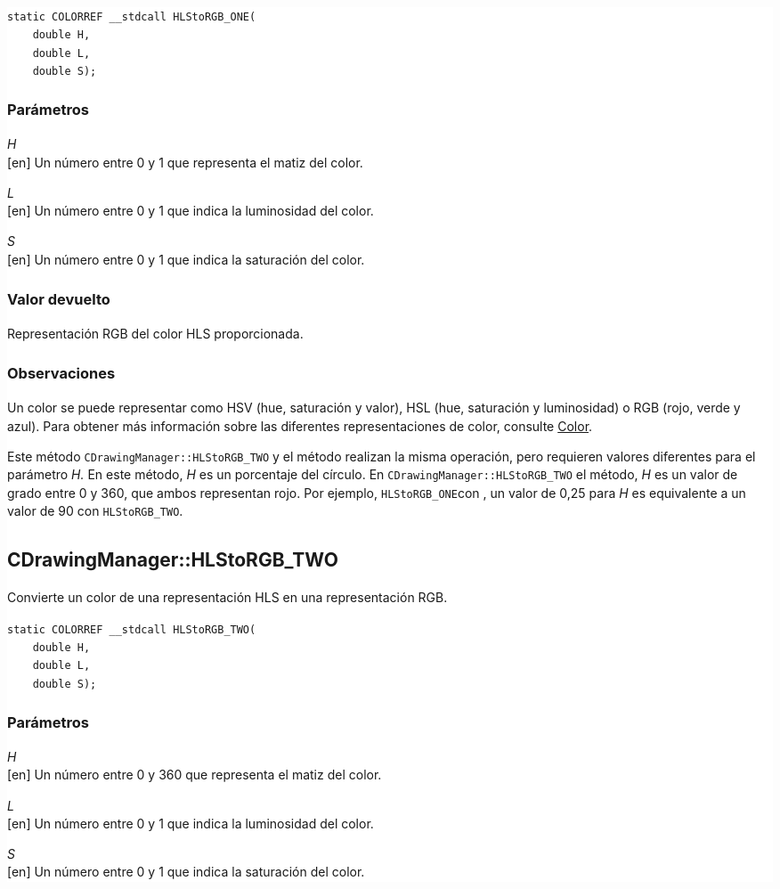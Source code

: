 ```
static COLORREF __stdcall HLStoRGB_ONE(
    double H,
    double L,
    double S);
```

### <a name="parameters"></a>Parámetros

*H*<br/>
[en] Un número entre 0 y 1 que representa el matiz del color.

*L*<br/>
[en] Un número entre 0 y 1 que indica la luminosidad del color.

*S*<br/>
[en] Un número entre 0 y 1 que indica la saturación del color.

### <a name="return-value"></a>Valor devuelto

Representación RGB del color HLS proporcionada.

### <a name="remarks"></a>Observaciones

Un color se puede representar como HSV (hue, saturación y valor), HSL (hue, saturación y luminosidad) o RGB (rojo, verde y azul). Para obtener más información sobre las diferentes representaciones de color, consulte [Color](/windows/win32/uxguide/vis-color).

Este método `CDrawingManager::HLStoRGB_TWO` y el método realizan la misma operación, pero requieren valores diferentes para el parámetro *H.* En este método, *H* es un porcentaje del círculo. En `CDrawingManager::HLStoRGB_TWO` el método, *H* es un valor de grado entre 0 y 360, que ambos representan rojo. Por ejemplo, `HLStoRGB_ONE`con , un valor de 0,25 para *H* es equivalente a un valor de 90 con `HLStoRGB_TWO`.

## <a name="cdrawingmanagerhlstorgb_two"></a><a name="hlstorgb_two"></a>CDrawingManager::HLStoRGB_TWO

Convierte un color de una representación HLS en una representación RGB.

```
static COLORREF __stdcall HLStoRGB_TWO(
    double H,
    double L,
    double S);
```

### <a name="parameters"></a>Parámetros

*H*<br/>
[en] Un número entre 0 y 360 que representa el matiz del color.

*L*<br/>
[en] Un número entre 0 y 1 que indica la luminosidad del color.

*S*<br/>
[en] Un número entre 0 y 1 que indica la saturación del color.
